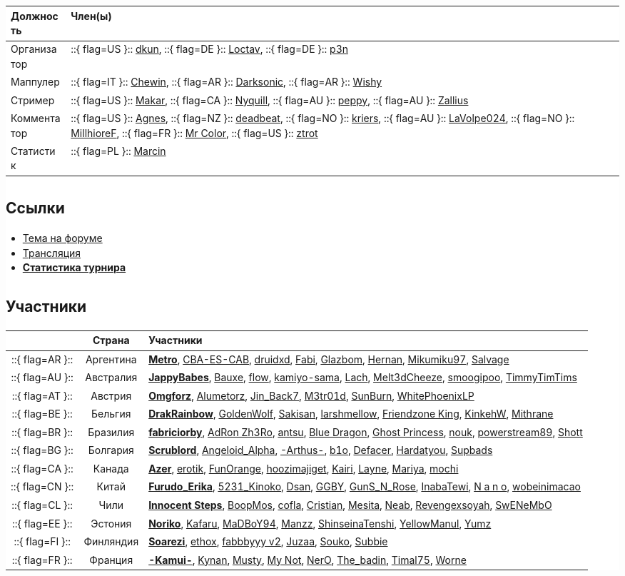| Должность | Член(ы) |
| :-- | :-- |
| Организатор | ::{ flag=US }:: [dkun](https://osu.ppy.sh/users/154400), ::{ flag=DE }:: [Loctav](https://osu.ppy.sh/users/71366), ::{ flag=DE }:: [p3n](https://osu.ppy.sh/users/123703) |
| Маппулер | ::{ flag=IT }:: [Chewin](https://osu.ppy.sh/users/617323), ::{ flag=AR }:: [Darksonic](https://osu.ppy.sh/users/570042), ::{ flag=AR }:: [Wishy](https://osu.ppy.sh/users/495477) |
| Стример | ::{ flag=US }:: [Makar](https://osu.ppy.sh/users/686389), ::{ flag=CA }:: [Nyquill](https://osu.ppy.sh/users/682935), ::{ flag=AU }:: [peppy](https://osu.ppy.sh/users/2), ::{ flag=AU }:: [Zallius](https://osu.ppy.sh/users/55) |
| Комментатор | ::{ flag=US }:: [Agnes](https://osu.ppy.sh/users/136982), ::{ flag=NZ }:: [deadbeat](https://osu.ppy.sh/users/128370), ::{ flag=NO }:: [kriers](https://osu.ppy.sh/users/333241), ::{ flag=AU }:: [LaVolpe024](https://osu.ppy.sh/users/597796), ::{ flag=NO }:: [MillhioreF](https://osu.ppy.sh/users/941094), ::{ flag=FR }:: [Mr Color](https://osu.ppy.sh/users/116078), ::{ flag=US }:: [ztrot](https://osu.ppy.sh/users/6347) |
| Статистик | ::{ flag=PL }:: [Marcin](https://osu.ppy.sh/users/722665) |

## Ссылки

- [Тема на форуме](https://osu.ppy.sh/community/forums/topics/160181)
- [Трансляция](https://www.twitch.tv/osulive/profile/pastBroadcasts)
- **[Статистика турнира](https://docs.google.com/spreadsheet/ccc?key=0AsjrK0nkPsOfdGZmZ2VKZ05KV1pjdUE5VlpHYVlwZWc&usp=drive_web#gid=17)**

## Участники

|  | Страна | Участники |
| :-: | :-: | :-- |
| ::{ flag=AR }:: | Аргентина | **[Metro](https://osu.ppy.sh/users/306737)**, [CBA-ES-CAB](https://osu.ppy.sh/users/1875237), [druidxd](https://osu.ppy.sh/users/841441), [Fabi](https://osu.ppy.sh/users/173114), [Glazbom](https://osu.ppy.sh/users/608277), [Hernan](https://osu.ppy.sh/users/516680), [Mikumiku97](https://osu.ppy.sh/users/503749), [Salvage](https://osu.ppy.sh/users/242119) |
| ::{ flag=AU }:: | Австралия | **[JappyBabes](https://osu.ppy.sh/users/697783)**, [Bauxe](https://osu.ppy.sh/users/1881685), [flow](https://osu.ppy.sh/users/636660), [kamiyo-sama](https://osu.ppy.sh/users/557197), [Lach](https://osu.ppy.sh/users/2108620), [Melt3dCheeze](https://osu.ppy.sh/users/634837), [smoogipoo](https://osu.ppy.sh/users/1040328), [TimmyTimTims](https://osu.ppy.sh/users/1254926) |
| ::{ flag=AT }:: | Австрия | **[Omgforz](https://osu.ppy.sh/users/578943)**, [Alumetorz](https://osu.ppy.sh/users/1145984), [Jin\_Back7](https://osu.ppy.sh/users/1238524), [M3tr01d](https://osu.ppy.sh/users/887921), [SunBurn](https://osu.ppy.sh/users/1654811), [WhitePhoenixLP](https://osu.ppy.sh/users/1426098) |
| ::{ flag=BE }:: | Бельгия | **[DrakRainbow](https://osu.ppy.sh/users/1320231)**, [GoldenWolf](https://osu.ppy.sh/users/1612624), [Sakisan](https://osu.ppy.sh/users/1011389), [larshmellow](https://osu.ppy.sh/users/2140973), [Friendzone King](https://osu.ppy.sh/users/2930903), [KinkehW](https://osu.ppy.sh/users/2064831), [Mithrane](https://osu.ppy.sh/users/839509) |
| ::{ flag=BR }:: | Бразилия | **[fabriciorby](https://osu.ppy.sh/users/209664)**, [AdRon Zh3Ro](https://osu.ppy.sh/users/150978), [antsu](https://osu.ppy.sh/users/92953), [Blue Dragon](https://osu.ppy.sh/users/19048), [Ghost Princess](https://osu.ppy.sh/users/4895448), [nouk](https://osu.ppy.sh/users/1515238), [powerstream89](https://osu.ppy.sh/users/2293274), [Shott](https://osu.ppy.sh/users/965354) |
| ::{ flag=BG }:: | Болгария | **[Scrublord](https://osu.ppy.sh/users/869307)**, [Angeloid\_Alpha](https://osu.ppy.sh/users/578108), [-Arthus-](https://osu.ppy.sh/users/1869492), [b1o](https://osu.ppy.sh/users/1158340), [Defacer](https://osu.ppy.sh/users/1159024), [Hardatyou](https://osu.ppy.sh/users/2070768), [Supbads](https://osu.ppy.sh/users/2017338) |
| ::{ flag=CA }:: | Канада | **[Azer](https://osu.ppy.sh/users/2155578)**, [erotik](https://osu.ppy.sh/users/1698304), [FunOrange](https://osu.ppy.sh/users/2051389), [hoozimajiget](https://osu.ppy.sh/users/215567), [Kairi](https://osu.ppy.sh/users/1586237), [Layne](http://osu.ppy.sh/users/1537722), [Mariya](http://osu.ppy.sh/users/763872), [mochi](https://osu.ppy.sh/users/379423) |
| ::{ flag=CN }:: | Китай | **[Furudo\_Erika](https://osu.ppy.sh/users/169878)**, [5231\_Kinoko](https://osu.ppy.sh/users/181057), [Dsan](https://osu.ppy.sh/users/1266166), [GGBY](https://osu.ppy.sh/users/629717), [GunS\_N\_Rose](http://osu.ppy.sh/users/1349849), [InabaTewi](http://osu.ppy.sh/users/1078004), [N a n o](https://osu.ppy.sh/users/694114), [wobeinimacao](https://osu.ppy.sh/users/350723) |
| ::{ flag=CL }:: | Чили | **[Innocent Steps](https://osu.ppy.sh/users/2233351)**, [BoopMos](https://osu.ppy.sh/users/791477), [cofla](https://osu.ppy.sh/users/12774688), [Cristian](https://osu.ppy.sh/users/194345), [Mesita](https://osu.ppy.sh/users/201459), [Neab](https://osu.ppy.sh/users/916693), [Revengexsoyah](https://osu.ppy.sh/users/123938), [SwENeMbO](https://osu.ppy.sh/users/652793) |
| ::{ flag=EE }:: | Эстония | **[Noriko](https://osu.ppy.sh/users/1942522)**, [Kafaru](https://osu.ppy.sh/users/2281284), [MaDBoY94](https://osu.ppy.sh/users/235224), [Manzz](https://osu.ppy.sh/users/1869429), [ShinseinaTenshi](https://osu.ppy.sh/users/912518), [YellowManul](https://osu.ppy.sh/users/614413), [Yumz](https://osu.ppy.sh/users/1619062) |
| ::{ flag=FI }:: | Финляндия | **[Soarezi](http://osu.ppy.sh/users/2097622)**, [ethox](https://osu.ppy.sh/users/441380), [fabbbyyy v2](https://osu.ppy.sh/users/1637452), [Juzaa](https://osu.ppy.sh/users/620661), [Souko](https://osu.ppy.sh/users/417431), [Subbie](https://osu.ppy.sh/users/1590138) |
| ::{ flag=FR }:: | Франция | **[-Kamui-](https://osu.ppy.sh/users/835808)**, [Kynan](https://osu.ppy.sh/users/1093361), [Musty](https://osu.ppy.sh/users/251683), [My Not](https://osu.ppy.sh/users/1572405), [NerO](https://osu.ppy.sh/users/1545031), [The\_badin](https://osu.ppy.sh/users/1567646), [Timal75](https://osu.ppy.sh/users/1570253), [Worne](https://osu.ppy.sh/users/1019489) |